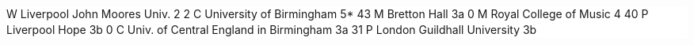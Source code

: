 <td>W</td>

<td>Liverpool John Moores Univ.</td>

<td align="center">2</td>

<td>2</td>

<td>C</td>

</tr>

<tr>

<td>University of Birmingham</td>

<td align="center">5*</td>

<td>43</td>

<td>M</td>

<td>Bretton Hall</td>

<td align="center">3a</td>

<td>0</td>

<td>M</td>

</tr>

<tr>

<td>Royal College of Music</td>

<td align="center">4</td>

<td>40</td>

<td>P</td>

<td>Liverpool Hope</td>

<td align="center">3b</td>

<td>0</td>

<td>C</td>

</tr>

<tr>

<td>Univ. of Central England in Birmingham</td>

<td align="center">3a</td>

<td>31</td>

<td>P</td>

<td>London Guildhall University</td>

<td align="center">3b</td>
